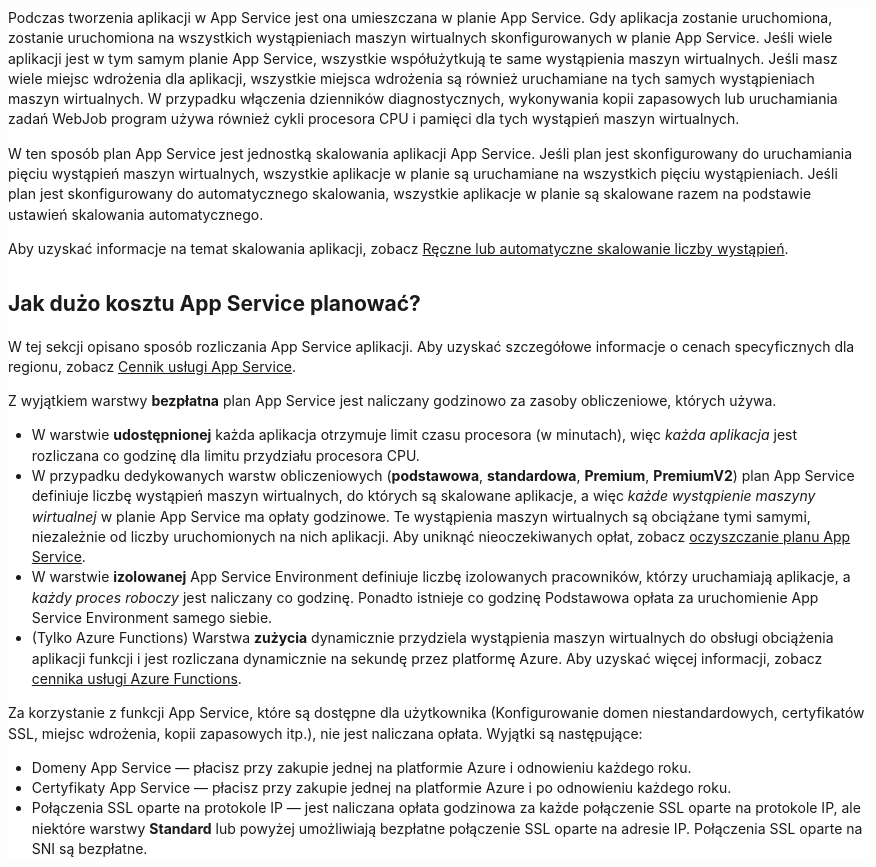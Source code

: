 Podczas tworzenia aplikacji w App Service jest ona umieszczana w planie App Service. Gdy aplikacja zostanie uruchomiona, zostanie uruchomiona na wszystkich wystąpieniach maszyn wirtualnych skonfigurowanych w planie App Service. Jeśli wiele aplikacji jest w tym samym planie App Service, wszystkie współużytkują te same wystąpienia maszyn wirtualnych. Jeśli masz wiele miejsc wdrożenia dla aplikacji, wszystkie miejsca wdrożenia są również uruchamiane na tych samych wystąpieniach maszyn wirtualnych. W przypadku włączenia dzienników diagnostycznych, wykonywania kopii zapasowych lub uruchamiania zadań WebJob program używa również cykli procesora CPU i pamięci dla tych wystąpień maszyn wirtualnych.

W ten sposób plan App Service jest jednostką skalowania aplikacji App Service. Jeśli plan jest skonfigurowany do uruchamiania pięciu wystąpień maszyn wirtualnych, wszystkie aplikacje w planie są uruchamiane na wszystkich pięciu wystąpieniach. Jeśli plan jest skonfigurowany do automatycznego skalowania, wszystkie aplikacje w planie są skalowane razem na podstawie ustawień skalowania automatycznego.

Aby uzyskać informacje na temat skalowania aplikacji, zobacz [Ręczne lub automatyczne skalowanie liczby wystąpień](../monitoring-and-diagnostics/insights-how-to-scale.md).

<a name="cost"></a>

## <a name="how-much-does-my-app-service-plan-cost"></a>Jak dużo kosztu App Service planować?

W tej sekcji opisano sposób rozliczania App Service aplikacji. Aby uzyskać szczegółowe informacje o cenach specyficznych dla regionu, zobacz [Cennik usługi App Service](https://azure.microsoft.com/pricing/details/app-service/).

Z wyjątkiem warstwy **bezpłatna** plan App Service jest naliczany godzinowo za zasoby obliczeniowe, których używa.

- W warstwie **udostępnionej** każda aplikacja otrzymuje limit czasu procesora (w minutach), więc _każda aplikacja_ jest rozliczana co godzinę dla limitu przydziału procesora CPU.
- W przypadku dedykowanych warstw obliczeniowych (**podstawowa**, **standardowa**, **Premium**, **PremiumV2**) plan App Service definiuje liczbę wystąpień maszyn wirtualnych, do których są skalowane aplikacje, a więc _każde wystąpienie maszyny wirtualnej_ w planie App Service ma opłaty godzinowe. Te wystąpienia maszyn wirtualnych są obciążane tymi samymi, niezależnie od liczby uruchomionych na nich aplikacji. Aby uniknąć nieoczekiwanych opłat, zobacz [oczyszczanie planu App Service](app-service-plan-manage.md#delete).
- W warstwie **izolowanej** App Service Environment definiuje liczbę izolowanych pracowników, którzy uruchamiają aplikacje, a _każdy proces roboczy_ jest naliczany co godzinę. Ponadto istnieje co godzinę Podstawowa opłata za uruchomienie App Service Environment samego siebie. 
- (Tylko Azure Functions) Warstwa **zużycia** dynamicznie przydziela wystąpienia maszyn wirtualnych do obsługi obciążenia aplikacji funkcji i jest rozliczana dynamicznie na sekundę przez platformę Azure. Aby uzyskać więcej informacji, zobacz [cennika usługi Azure Functions](https://azure.microsoft.com/pricing/details/functions/).

Za korzystanie z funkcji App Service, które są dostępne dla użytkownika (Konfigurowanie domen niestandardowych, certyfikatów SSL, miejsc wdrożenia, kopii zapasowych itp.), nie jest naliczana opłata. Wyjątki są następujące:

- Domeny App Service — płacisz przy zakupie jednej na platformie Azure i odnowieniu każdego roku.
- Certyfikaty App Service — płacisz przy zakupie jednej na platformie Azure i po odnowieniu każdego roku.
- Połączenia SSL oparte na protokole IP — jest naliczana opłata godzinowa za każde połączenie SSL oparte na protokole IP, ale niektóre warstwy **Standard** lub powyżej umożliwiają bezpłatne połączenie SSL oparte na adresie IP. Połączenia SSL oparte na SNI są bezpłatne.
